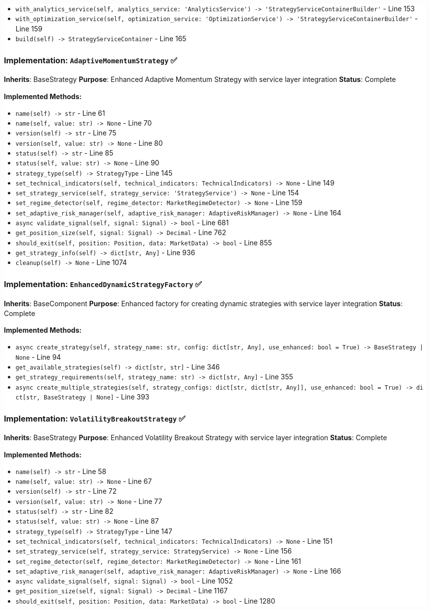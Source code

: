 - `with_analytics_service(self, analytics_service: 'AnalyticsService') -> 'StrategyServiceContainerBuilder'` - Line 153
- `with_optimization_service(self, optimization_service: 'OptimizationService') -> 'StrategyServiceContainerBuilder'` - Line 159
- `build(self) -> StrategyServiceContainer` - Line 165

### Implementation: `AdaptiveMomentumStrategy` ✅

**Inherits**: BaseStrategy
**Purpose**: Enhanced Adaptive Momentum Strategy with service layer integration
**Status**: Complete

**Implemented Methods:**
- `name(self) -> str` - Line 61
- `name(self, value: str) -> None` - Line 70
- `version(self) -> str` - Line 75
- `version(self, value: str) -> None` - Line 80
- `status(self) -> str` - Line 85
- `status(self, value: str) -> None` - Line 90
- `strategy_type(self) -> StrategyType` - Line 145
- `set_technical_indicators(self, technical_indicators: TechnicalIndicators) -> None` - Line 149
- `set_strategy_service(self, strategy_service: 'StrategyService') -> None` - Line 154
- `set_regime_detector(self, regime_detector: MarketRegimeDetector) -> None` - Line 159
- `set_adaptive_risk_manager(self, adaptive_risk_manager: AdaptiveRiskManager) -> None` - Line 164
- `async validate_signal(self, signal: Signal) -> bool` - Line 681
- `get_position_size(self, signal: Signal) -> Decimal` - Line 762
- `should_exit(self, position: Position, data: MarketData) -> bool` - Line 855
- `get_strategy_info(self) -> dict[str, Any]` - Line 936
- `cleanup(self) -> None` - Line 1074

### Implementation: `EnhancedDynamicStrategyFactory` ✅

**Inherits**: BaseComponent
**Purpose**: Enhanced factory for creating dynamic strategies with service layer integration
**Status**: Complete

**Implemented Methods:**
- `async create_strategy(self, strategy_name: str, config: dict[str, Any], use_enhanced: bool = True) -> BaseStrategy | None` - Line 94
- `get_available_strategies(self) -> dict[str, str]` - Line 346
- `get_strategy_requirements(self, strategy_name: str) -> dict[str, Any]` - Line 355
- `async create_multiple_strategies(self, strategy_configs: dict[str, dict[str, Any]], use_enhanced: bool = True) -> dict[str, BaseStrategy | None]` - Line 393

### Implementation: `VolatilityBreakoutStrategy` ✅

**Inherits**: BaseStrategy
**Purpose**: Enhanced Volatility Breakout Strategy with service layer integration
**Status**: Complete

**Implemented Methods:**
- `name(self) -> str` - Line 58
- `name(self, value: str) -> None` - Line 67
- `version(self) -> str` - Line 72
- `version(self, value: str) -> None` - Line 77
- `status(self) -> str` - Line 82
- `status(self, value: str) -> None` - Line 87
- `strategy_type(self) -> StrategyType` - Line 147
- `set_technical_indicators(self, technical_indicators: TechnicalIndicators) -> None` - Line 151
- `set_strategy_service(self, strategy_service: StrategyService) -> None` - Line 156
- `set_regime_detector(self, regime_detector: MarketRegimeDetector) -> None` - Line 161
- `set_adaptive_risk_manager(self, adaptive_risk_manager: AdaptiveRiskManager) -> None` - Line 166
- `async validate_signal(self, signal: Signal) -> bool` - Line 1052
- `get_position_size(self, signal: Signal) -> Decimal` - Line 1167
- `should_exit(self, position: Position, data: MarketData) -> bool` - Line 1280